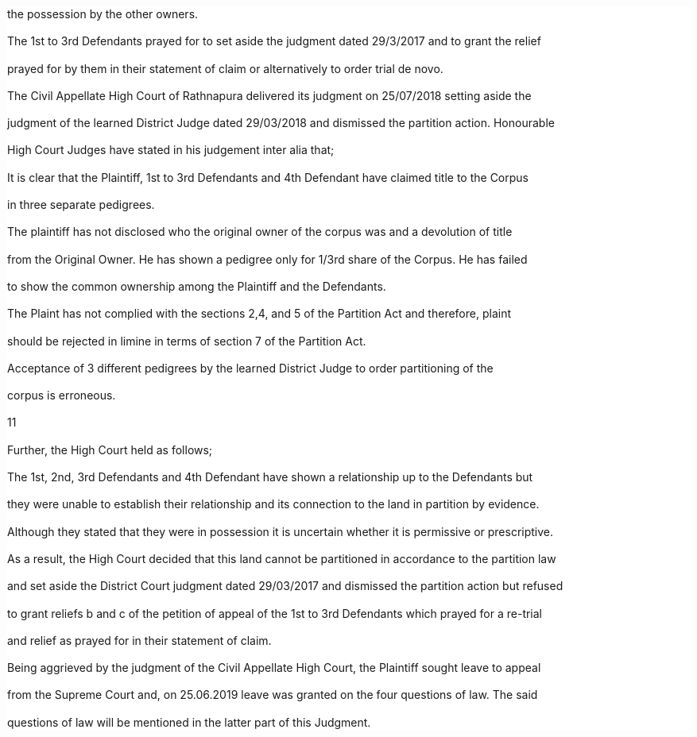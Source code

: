 the possession by the other owners.

The 1st to 3rd Defendants prayed for to set aside the judgment dated 29/3/2017 and to grant the relief

prayed for by them in their statement of claim or alternatively to order trial de novo.

The Civil Appellate High Court of Rathnapura delivered its judgment on 25/07/2018 setting aside the

judgment of the learned District Judge dated 29/03/2018 and dismissed the partition action. Honourable

High Court Judges have stated in his judgement inter alia that;

It is clear that the Plaintiff, 1st to 3rd Defendants and 4th Defendant have claimed title to the Corpus

in three separate pedigrees.

The plaintiff has not disclosed who the original owner of the corpus was and a devolution of title

from the Original Owner. He has shown a pedigree only for 1/3rd share of the Corpus. He has failed

to show the common ownership among the Plaintiff and the Defendants.

The Plaint has not complied with the sections 2,4, and 5 of the Partition Act and therefore, plaint

should be rejected in limine in terms of section 7 of the Partition Act.

Acceptance of 3 different pedigrees by the learned District Judge to order partitioning of the

corpus is erroneous.

11

Further, the High Court held as follows;

The 1st, 2nd, 3rd Defendants and 4th Defendant have shown a relationship up to the Defendants but

they were unable to establish their relationship and its connection to the land in partition by evidence.

Although they stated that they were in possession it is uncertain whether it is permissive or prescriptive.

As a result, the High Court decided that this land cannot be partitioned in accordance to the partition law

and set aside the District Court judgment dated 29/03/2017 and dismissed the partition action but refused

to grant reliefs b and c of the petition of appeal of the 1st to 3rd Defendants which prayed for a re-trial

and relief as prayed for in their statement of claim.

Being aggrieved by the judgment of the Civil Appellate High Court, the Plaintiff sought leave to appeal

from the Supreme Court and, on 25.06.2019 leave was granted on the four questions of law. The said

questions of law will be mentioned in the latter part of this Judgment.
